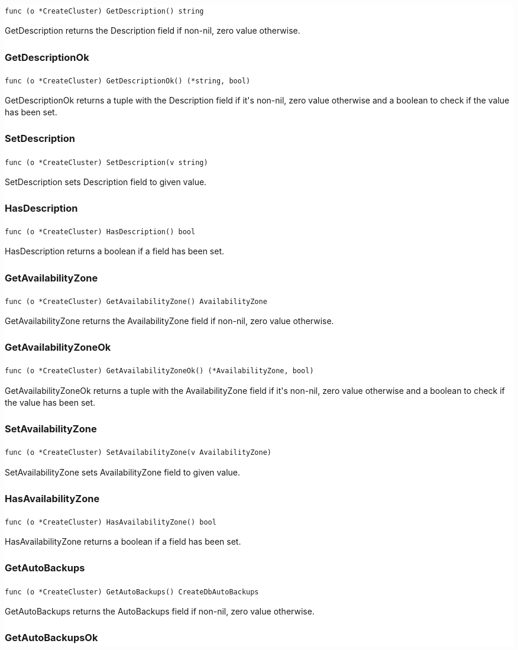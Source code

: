 `func (o *CreateCluster) GetDescription() string`

GetDescription returns the Description field if non-nil, zero value otherwise.

### GetDescriptionOk

`func (o *CreateCluster) GetDescriptionOk() (*string, bool)`

GetDescriptionOk returns a tuple with the Description field if it's non-nil, zero value otherwise
and a boolean to check if the value has been set.

### SetDescription

`func (o *CreateCluster) SetDescription(v string)`

SetDescription sets Description field to given value.

### HasDescription

`func (o *CreateCluster) HasDescription() bool`

HasDescription returns a boolean if a field has been set.

### GetAvailabilityZone

`func (o *CreateCluster) GetAvailabilityZone() AvailabilityZone`

GetAvailabilityZone returns the AvailabilityZone field if non-nil, zero value otherwise.

### GetAvailabilityZoneOk

`func (o *CreateCluster) GetAvailabilityZoneOk() (*AvailabilityZone, bool)`

GetAvailabilityZoneOk returns a tuple with the AvailabilityZone field if it's non-nil, zero value otherwise
and a boolean to check if the value has been set.

### SetAvailabilityZone

`func (o *CreateCluster) SetAvailabilityZone(v AvailabilityZone)`

SetAvailabilityZone sets AvailabilityZone field to given value.

### HasAvailabilityZone

`func (o *CreateCluster) HasAvailabilityZone() bool`

HasAvailabilityZone returns a boolean if a field has been set.

### GetAutoBackups

`func (o *CreateCluster) GetAutoBackups() CreateDbAutoBackups`

GetAutoBackups returns the AutoBackups field if non-nil, zero value otherwise.

### GetAutoBackupsOk
